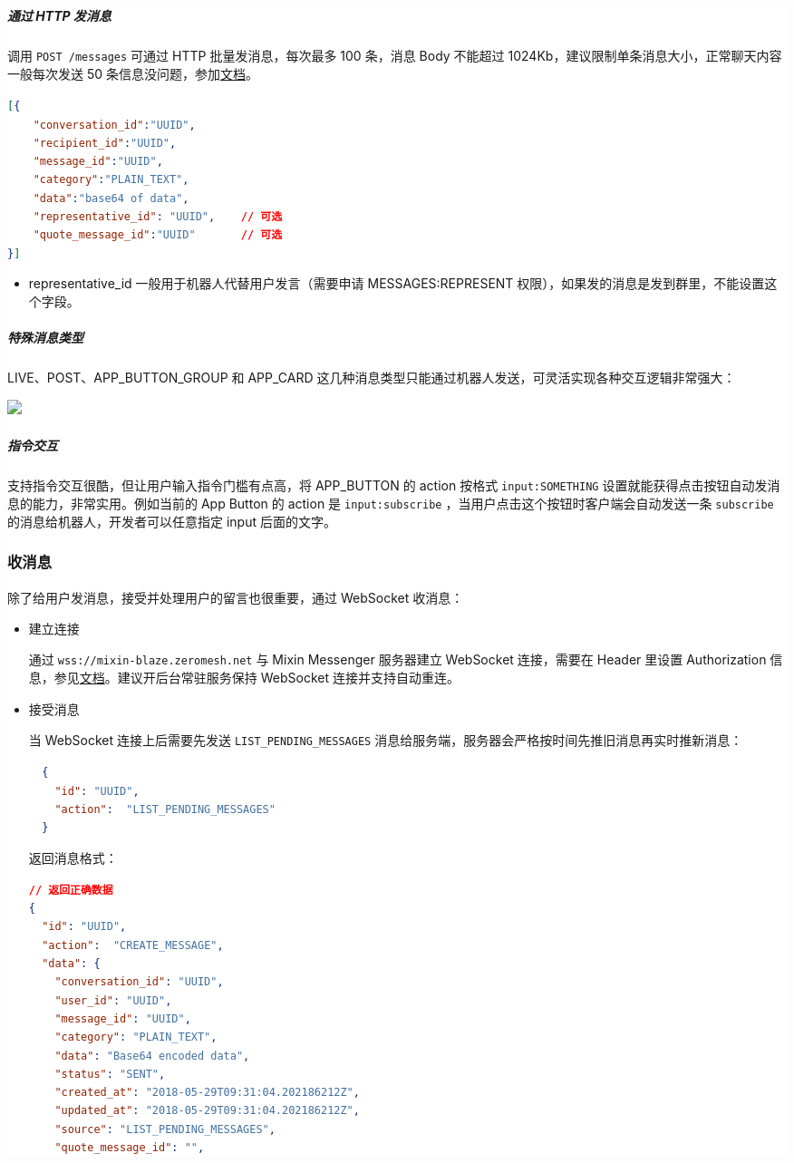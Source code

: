 ##### 通过 HTTP 发消息

调用 `POST /messages` 可通过 HTTP 批量发消息，每次最多 100 条，消息 Body 不能超过 1024Kb，建议限制单条消息大小，正常聊天内容一般每次发送 50 条信息没问题，参加[文档](https://developers.mixin.one/api/l-messages/create-messages/)。

```json
[{
    "conversation_id":"UUID", 
    "recipient_id":"UUID", 
    "message_id":"UUID", 
    "category":"PLAIN_TEXT", 
    "data":"base64 of data", 
    "representative_id": "UUID",    // 可选
    "quote_message_id":"UUID"       // 可选
}]
```

- representative_id 一般用于机器人代替用户发言（需要申请 MESSAGES:REPRESENT 权限），如果发的消息是发到群里，不能设置这个字段。

##### 特殊消息类型

LIVE、POST、APP_BUTTON_GROUP 和 APP_CARD 这几种消息类型只能通过机器人发送，可灵活实现各种交互逻辑非常强大：

![](https://mixin-assets.zeromesh.net/mixin/attachments/1594216189-6246be069a55c720efa9f855c6df64906c5cfd91f5038d0603e2415403b2fa31)

##### 指令交互

支持指令交互很酷，但让用户输入指令门槛有点高，将 APP_BUTTON 的 action 按格式 `input:SOMETHING` 设置就能获得点击按钮自动发消息的能力，非常实用。例如当前的 App Button 的 action 是 `input:subscribe` ，当用户点击这个按钮时客户端会自动发送一条 `subscribe` 的消息给机器人，开发者可以任意指定 input 后面的文字。

### 收消息

除了给用户发消息，接受并处理用户的留言也很重要，通过 WebSocket 收消息：

- 建立连接
  
  通过 `wss://mixin-blaze.zeromesh.net` 与 Mixin Messenger 服务器建立 WebSocket 连接，需要在 Header 里设置 Authorization 信息，参见[文档](https://developers.mixin.one/api/n-websocket/authentication/)。建议开后台常驻服务保持 WebSocket 连接并支持自动重连。

- 接受消息
  
  当 WebSocket 连接上后需要先发送 `LIST_PENDING_MESSAGES` 消息给服务端，服务器会严格按时间先推旧消息再实时推新消息：
  
  ```json
    {
      "id": "UUID", 
      "action":  "LIST_PENDING_MESSAGES"
    }
  ```
  
  返回消息格式：
  
  ```json
  // 返回正确数据
  {
    "id": "UUID",
    "action":  "CREATE_MESSAGE",
    "data": {
      "conversation_id": "UUID",
      "user_id": "UUID",
      "message_id": "UUID",
      "category": "PLAIN_TEXT",
      "data": "Base64 encoded data",
      "status": "SENT",
      "created_at": "2018-05-29T09:31:04.202186212Z",
      "updated_at": "2018-05-29T09:31:04.202186212Z",
      "source": "LIST_PENDING_MESSAGES",
      "quote_message_id": "",
  ```